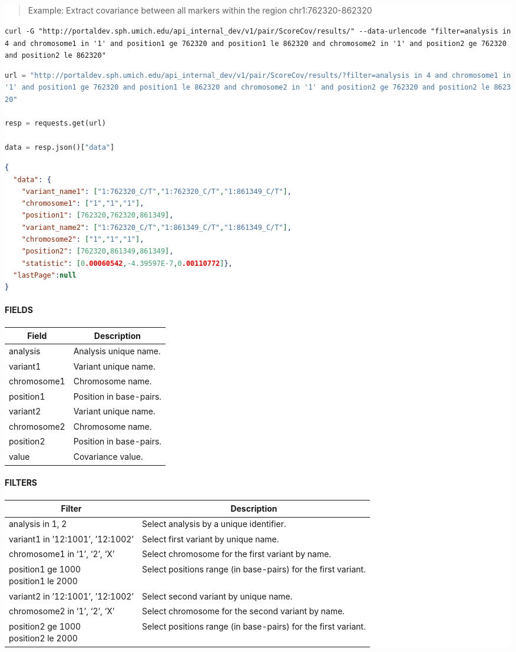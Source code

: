> Example: Extract covariance between all markers within the region chr1:762320-862320

```shell
curl -G "http://portaldev.sph.umich.edu/api_internal_dev/v1/pair/ScoreCov/results/" --data-urlencode "filter=analysis in 4 and chromosome1 in '1' and position1 ge 762320 and position1 le 862320 and chromosome2 in '1' and position2 ge 762320 and position2 le 862320"
```

```python
url = "http://portaldev.sph.umich.edu/api_internal_dev/v1/pair/ScoreCov/results/?filter=analysis in 4 and chromosome1 in '1' and position1 ge 762320 and position1 le 862320 and chromosome2 in '1' and position2 ge 762320 and position2 le 862320"

resp = requests.get(url)

data = resp.json()["data"]
```

```json
{
  "data": {
    "variant_name1": ["1:762320_C/T","1:762320_C/T","1:861349_C/T"],
    "chromosome1": ["1","1","1"],
    "position1": [762320,762320,861349],
    "variant_name2": ["1:762320_C/T","1:861349_C/T","1:861349_C/T"],
    "chromosome2": ["1","1","1"],
    "position2": [762320,861349,861349],
    "statistic": [0.00060542,-4.39597E-7,0.00110772]},
  "lastPage":null
}
```

#### FIELDS

Field | Description
----- | -----------
analysis | Analysis unique name.
variant1 | Variant unique name.
chromosome1 | Chromosome name.
position1 | Position in base-pairs.
variant2 | Variant unique name.
chromosome2 | Chromosome name.
position2 | Position in base-pairs.
value | Covariance value.

#### FILTERS

Filter | Description
------ | -----------
analysis in 1, 2 | Select analysis by a unique identifier.
variant1 in ’12:1001’, ’12:1002’ | Select first variant by unique name.
chromosome1 in ‘1’, ‘2’, ‘X’ | Select chromosome for the first variant by name.
position1 ge 1000<br/>position1 le 2000 | Select positions range (in base-pairs) for the first variant.
variant2 in ’12:1001’, ’12:1002’ | Select second variant by unique name.
chromosome2 in ‘1’, ‘2’, ‘X’ | Select chromosome for the second variant by name.
position2 ge 1000<br/>position2 le 2000 | Select positions range (in base-pairs) for the first variant.


[1]: http://www.odata.org/documentation/
[2]: http://jax-rs-spec.java.net